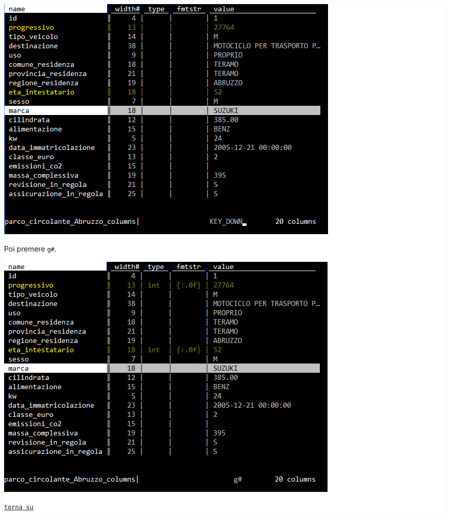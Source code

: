 ![](./imgs/07_foglioColonne.png)

Poi premere `g#`.

![](./imgs/08_foglioColonne.png)

[`torna su`](#indice)
